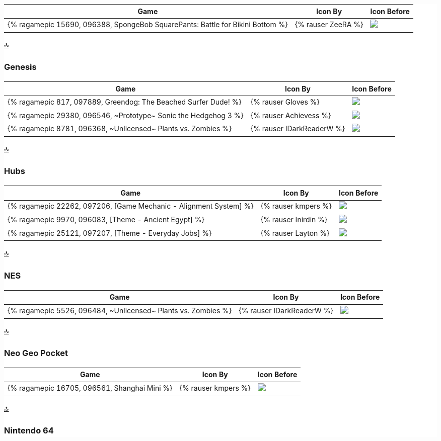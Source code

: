 
| Game                                                                           | Icon By            | Icon Before                                                                  |
| ------------------------------------------------------------------------------ | ------------------ | ---------------------------------------------------------------------------- |
| {% ragamepic 15690, 096388, SpongeBob SquarePants: Battle for Bikini Bottom %} | {% rauser ZeeRA %} | <img class="gameicon" src="https://retroachievements.org/Images/067929.png"> |

<a href="#toc">:top:</a>


### Genesis


| Game                                                            | Icon By                   | Icon Before                                                                  |
| --------------------------------------------------------------- | ------------------------- | ---------------------------------------------------------------------------- |
| {% ragamepic 817, 097889, Greendog: The Beached Surfer Dude! %} | {% rauser Gloves %}       | <img class="gameicon" src="https://retroachievements.org/Images/046383.png"> |
| {% ragamepic 29380, 096546, ~Prototype~ Sonic the Hedgehog 3 %} | {% rauser Achievess %}    | <img class="gameicon" src="https://retroachievements.org/Images/095365.png"> |
| {% ragamepic 8781, 096368, ~Unlicensed~ Plants vs. Zombies %}   | {% rauser IDarkReaderW %} | <img class="gameicon" src="https://retroachievements.org/Images/074639.png"> |

<a href="#toc">:top:</a>


### Hubs


| Game                                                              | Icon By              | Icon Before                                                                  |
| ----------------------------------------------------------------- | -------------------- | ---------------------------------------------------------------------------- |
| {% ragamepic 22262, 097206, [Game Mechanic - Alignment System] %} | {% rauser kmpers %}  | <img class="gameicon" src="https://retroachievements.org/Images/000001.png"> |
| {% ragamepic 9970, 096083, [Theme - Ancient Egypt] %}             | {% rauser Inirdin %} | <img class="gameicon" src="https://retroachievements.org/Images/060297.png"> |
| {% ragamepic 25121, 097207, [Theme - Everyday Jobs] %}            | {% rauser Layton %}  | <img class="gameicon" src="https://retroachievements.org/Images/079045.png"> |

<a href="#toc">:top:</a>


### NES


| Game                                                          | Icon By                   | Icon Before                                                                  |
| ------------------------------------------------------------- | ------------------------- | ---------------------------------------------------------------------------- |
| {% ragamepic 5526, 096484, ~Unlicensed~ Plants vs. Zombies %} | {% rauser IDarkReaderW %} | <img class="gameicon" src="https://retroachievements.org/Images/025039.png"> |

<a href="#toc">:top:</a>


### Neo Geo Pocket


| Game                                         | Icon By             | Icon Before                                                                  |
| -------------------------------------------- | ------------------- | ---------------------------------------------------------------------------- |
| {% ragamepic 16705, 096561, Shanghai Mini %} | {% rauser kmpers %} | <img class="gameicon" src="https://retroachievements.org/Images/062810.png"> |

<a href="#toc">:top:</a>


### Nintendo 64
